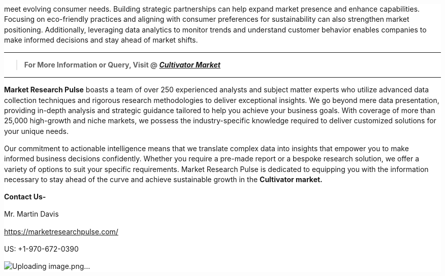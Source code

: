 meet evolving consumer needs. Building strategic partnerships can help expand market presence and enhance capabilities. Focusing on eco-friendly practices and aligning with consumer preferences for sustainability can also strengthen market positioning. Additionally, leveraging data analytics to monitor trends and understand customer behavior enables companies to make informed decisions and stay ahead of market shifts.</p><hr /><blockquote><p><strong>For More Information or Query, Visit @&nbsp;<em><a href="https://marketresearchpulse.com/report/58282/cultivator-market?utm_source=Linkedin&utm_medium=029">Cultivator Market</a></em></strong></p></blockquote><hr /><p><strong>Market Research Pulse</strong> boasts a team of over 250 experienced analysts and subject matter experts who utilize advanced data collection techniques and rigorous research methodologies to deliver exceptional insights. We go beyond mere data presentation, providing in-depth analysis and strategic guidance tailored to help you achieve your business goals. With coverage of more than 25,000 high-growth and niche markets, we possess the industry-specific knowledge required to deliver customized solutions for your unique needs.</p><p>Our commitment to actionable intelligence means that we translate complex data into insights that empower you to make informed business decisions confidently. Whether you require a pre-made report or a bespoke research solution, we offer a variety of options to suit your specific requirements. Market Research Pulse is dedicated to equipping you with the information necessary to stay ahead of the curve and achieve sustainable growth in the <strong>Cultivator market.</strong></p><p><strong>Contact Us-</strong></p><p>Mr. Martin Davis</p><p>https://marketresearchpulse.com/</p><p>US: +1-970-672-0390</p>
![Uploading image.png…]()
